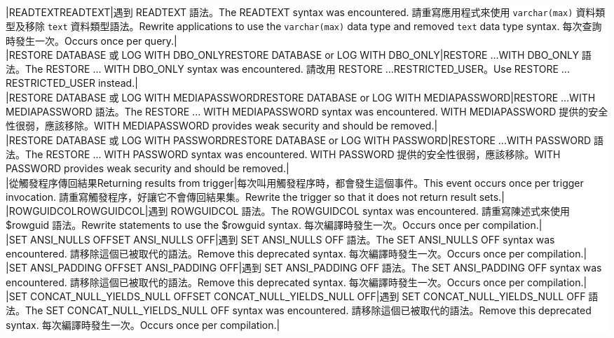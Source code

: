 |<span data-ttu-id="7512f-432">READTEXT</span><span class="sxs-lookup"><span data-stu-id="7512f-432">READTEXT</span></span>|<span data-ttu-id="7512f-433">遇到 READTEXT 語法。</span><span class="sxs-lookup"><span data-stu-id="7512f-433">The READTEXT syntax was encountered.</span></span> <span data-ttu-id="7512f-434">請重寫應用程式來使用 `varchar(max)` 資料類型及移除 `text` 資料類型語法。</span><span class="sxs-lookup"><span data-stu-id="7512f-434">Rewrite applications to use the `varchar(max)` data type and removed `text` data type syntax.</span></span> <span data-ttu-id="7512f-435">每次查詢時發生一次。</span><span class="sxs-lookup"><span data-stu-id="7512f-435">Occurs once per query.</span></span>|  
|<span data-ttu-id="7512f-436">RESTORE DATABASE 或 LOG WITH DBO_ONLY</span><span class="sxs-lookup"><span data-stu-id="7512f-436">RESTORE DATABASE or LOG WITH DBO_ONLY</span></span>|<span data-ttu-id="7512f-437">RESTORE ...WITH DBO_ONLY 語法。</span><span class="sxs-lookup"><span data-stu-id="7512f-437">The RESTORE ... WITH DBO_ONLY syntax was encountered.</span></span> <span data-ttu-id="7512f-438">請改用 RESTORE ...RESTRICTED_USER。</span><span class="sxs-lookup"><span data-stu-id="7512f-438">Use RESTORE ... RESTRICTED_USER instead.</span></span>|  
|<span data-ttu-id="7512f-439">RESTORE DATABASE 或 LOG WITH MEDIAPASSWORD</span><span class="sxs-lookup"><span data-stu-id="7512f-439">RESTORE DATABASE or LOG WITH MEDIAPASSWORD</span></span>|<span data-ttu-id="7512f-440">RESTORE ...WITH MEDIAPASSWORD 語法。</span><span class="sxs-lookup"><span data-stu-id="7512f-440">The RESTORE ... WITH MEDIAPASSWORD syntax was encountered.</span></span> <span data-ttu-id="7512f-441">WITH MEDIAPASSWORD 提供的安全性很弱，應該移除。</span><span class="sxs-lookup"><span data-stu-id="7512f-441">WITH MEDIAPASSWORD provides weak security and should be removed.</span></span>|  
|<span data-ttu-id="7512f-442">RESTORE DATABASE 或 LOG WITH PASSWORD</span><span class="sxs-lookup"><span data-stu-id="7512f-442">RESTORE DATABASE or LOG WITH PASSWORD</span></span>|<span data-ttu-id="7512f-443">RESTORE ...WITH PASSWORD 語法。</span><span class="sxs-lookup"><span data-stu-id="7512f-443">The RESTORE ... WITH PASSWORD syntax was encountered.</span></span> <span data-ttu-id="7512f-444">WITH PASSWORD 提供的安全性很弱，應該移除。</span><span class="sxs-lookup"><span data-stu-id="7512f-444">WITH PASSWORD provides weak security and should be removed.</span></span>|  
|<span data-ttu-id="7512f-445">從觸發程序傳回結果</span><span class="sxs-lookup"><span data-stu-id="7512f-445">Returning results from trigger</span></span>|<span data-ttu-id="7512f-446">每次叫用觸發程序時，都會發生這個事件。</span><span class="sxs-lookup"><span data-stu-id="7512f-446">This event occurs once per trigger invocation.</span></span> <span data-ttu-id="7512f-447">請重寫觸發程序，好讓它不會傳回結果集。</span><span class="sxs-lookup"><span data-stu-id="7512f-447">Rewrite the trigger so that it does not return result sets.</span></span>|  
|<span data-ttu-id="7512f-448">ROWGUIDCOL</span><span class="sxs-lookup"><span data-stu-id="7512f-448">ROWGUIDCOL</span></span>|<span data-ttu-id="7512f-449">遇到 ROWGUIDCOL 語法。</span><span class="sxs-lookup"><span data-stu-id="7512f-449">The ROWGUIDCOL syntax was encountered.</span></span> <span data-ttu-id="7512f-450">請重寫陳述式來使用 $rowguid 語法。</span><span class="sxs-lookup"><span data-stu-id="7512f-450">Rewrite statements to use the $rowguid syntax.</span></span> <span data-ttu-id="7512f-451">每次編譯時發生一次。</span><span class="sxs-lookup"><span data-stu-id="7512f-451">Occurs once per compilation.</span></span>|  
|<span data-ttu-id="7512f-452">SET ANSI_NULLS OFF</span><span class="sxs-lookup"><span data-stu-id="7512f-452">SET ANSI_NULLS OFF</span></span>|<span data-ttu-id="7512f-453">遇到 SET ANSI_NULLS OFF 語法。</span><span class="sxs-lookup"><span data-stu-id="7512f-453">The SET ANSI_NULLS OFF syntax was encountered.</span></span> <span data-ttu-id="7512f-454">請移除這個已被取代的語法。</span><span class="sxs-lookup"><span data-stu-id="7512f-454">Remove this deprecated syntax.</span></span> <span data-ttu-id="7512f-455">每次編譯時發生一次。</span><span class="sxs-lookup"><span data-stu-id="7512f-455">Occurs once per compilation.</span></span>|  
|<span data-ttu-id="7512f-456">SET ANSI_PADDING OFF</span><span class="sxs-lookup"><span data-stu-id="7512f-456">SET ANSI_PADDING OFF</span></span>|<span data-ttu-id="7512f-457">遇到 SET ANSI_PADDING OFF 語法。</span><span class="sxs-lookup"><span data-stu-id="7512f-457">The SET ANSI_PADDING OFF syntax was encountered.</span></span> <span data-ttu-id="7512f-458">請移除這個已被取代的語法。</span><span class="sxs-lookup"><span data-stu-id="7512f-458">Remove this deprecated syntax.</span></span> <span data-ttu-id="7512f-459">每次編譯時發生一次。</span><span class="sxs-lookup"><span data-stu-id="7512f-459">Occurs once per compilation.</span></span>|  
|<span data-ttu-id="7512f-460">SET CONCAT_NULL_YIELDS_NULL OFF</span><span class="sxs-lookup"><span data-stu-id="7512f-460">SET CONCAT_NULL_YIELDS_NULL OFF</span></span>|<span data-ttu-id="7512f-461">遇到 SET CONCAT_NULL_YIELDS_NULL OFF 語法。</span><span class="sxs-lookup"><span data-stu-id="7512f-461">The SET CONCAT_NULL_YIELDS_NULL OFF syntax was encountered.</span></span> <span data-ttu-id="7512f-462">請移除這個已被取代的語法。</span><span class="sxs-lookup"><span data-stu-id="7512f-462">Remove this deprecated syntax.</span></span> <span data-ttu-id="7512f-463">每次編譯時發生一次。</span><span class="sxs-lookup"><span data-stu-id="7512f-463">Occurs once per compilation.</span></span>|  